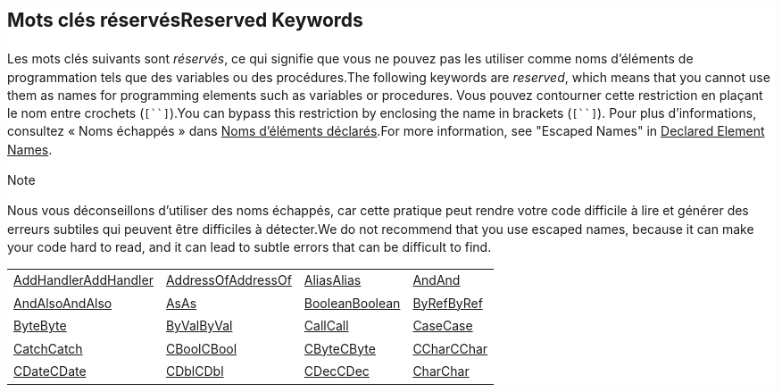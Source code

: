## <a name="reserved-keywords"></a><span data-ttu-id="a8a57-104">Mots clés réservés</span><span class="sxs-lookup"><span data-stu-id="a8a57-104">Reserved Keywords</span></span>  
 <span data-ttu-id="a8a57-105">Les mots clés suivants sont *réservés*, ce qui signifie que vous ne pouvez pas les utiliser comme noms d’éléments de programmation tels que des variables ou des procédures.</span><span class="sxs-lookup"><span data-stu-id="a8a57-105">The following keywords are *reserved*, which means that you cannot use them as names for programming elements such as variables or procedures.</span></span> <span data-ttu-id="a8a57-106">Vous pouvez contourner cette restriction en plaçant le nom entre crochets (`[``]`).</span><span class="sxs-lookup"><span data-stu-id="a8a57-106">You can bypass this restriction by enclosing the name in brackets (`[``]`).</span></span> <span data-ttu-id="a8a57-107">Pour plus d’informations, consultez « Noms échappés » dans [Noms d’éléments déclarés](../../../visual-basic/programming-guide/language-features/declared-elements/declared-element-names.md).</span><span class="sxs-lookup"><span data-stu-id="a8a57-107">For more information, see "Escaped Names" in [Declared Element Names](../../../visual-basic/programming-guide/language-features/declared-elements/declared-element-names.md).</span></span>  
  
> [!NOTE]
>  <span data-ttu-id="a8a57-108">Nous vous déconseillons d’utiliser des noms échappés, car cette pratique peut rendre votre code difficile à lire et générer des erreurs subtiles qui peuvent être difficiles à détecter.</span><span class="sxs-lookup"><span data-stu-id="a8a57-108">We do not recommend that you use escaped names, because it can make your code hard to read, and it can lead to subtle errors that can be difficult to find.</span></span>  
  
|||||  
|---|---|---|---|  
|[<span data-ttu-id="a8a57-109">AddHandler</span><span class="sxs-lookup"><span data-stu-id="a8a57-109">AddHandler</span></span>](../../../visual-basic/language-reference/statements/addhandler-statement.md)|[<span data-ttu-id="a8a57-110">AddressOf</span><span class="sxs-lookup"><span data-stu-id="a8a57-110">AddressOf</span></span>](../../../visual-basic/language-reference/operators/addressof-operator.md)|[<span data-ttu-id="a8a57-111">Alias</span><span class="sxs-lookup"><span data-stu-id="a8a57-111">Alias</span></span>](../../../visual-basic/language-reference/statements/alias-clause.md)|[<span data-ttu-id="a8a57-112">And</span><span class="sxs-lookup"><span data-stu-id="a8a57-112">And</span></span>](../../../visual-basic/language-reference/operators/and-operator.md)|  
|[<span data-ttu-id="a8a57-113">AndAlso</span><span class="sxs-lookup"><span data-stu-id="a8a57-113">AndAlso</span></span>](../../../visual-basic/language-reference/operators/andalso-operator.md)|[<span data-ttu-id="a8a57-114">As</span><span class="sxs-lookup"><span data-stu-id="a8a57-114">As</span></span>](../../../visual-basic/language-reference/statements/as-clause.md)|[<span data-ttu-id="a8a57-115">Boolean</span><span class="sxs-lookup"><span data-stu-id="a8a57-115">Boolean</span></span>](../../../visual-basic/language-reference/data-types/boolean-data-type.md)|[<span data-ttu-id="a8a57-116">ByRef</span><span class="sxs-lookup"><span data-stu-id="a8a57-116">ByRef</span></span>](../../../visual-basic/language-reference/modifiers/byref.md)|  
|[<span data-ttu-id="a8a57-117">Byte</span><span class="sxs-lookup"><span data-stu-id="a8a57-117">Byte</span></span>](../../../visual-basic/language-reference/data-types/byte-data-type.md)|[<span data-ttu-id="a8a57-118">ByVal</span><span class="sxs-lookup"><span data-stu-id="a8a57-118">ByVal</span></span>](../../../visual-basic/language-reference/modifiers/byval.md)|[<span data-ttu-id="a8a57-119">Call</span><span class="sxs-lookup"><span data-stu-id="a8a57-119">Call</span></span>](../../../visual-basic/language-reference/statements/call-statement.md)|[<span data-ttu-id="a8a57-120">Case</span><span class="sxs-lookup"><span data-stu-id="a8a57-120">Case</span></span>](../../../visual-basic/language-reference/statements/select-case-statement.md)|  
|[<span data-ttu-id="a8a57-121">Catch</span><span class="sxs-lookup"><span data-stu-id="a8a57-121">Catch</span></span>](../../../visual-basic/language-reference/statements/try-catch-finally-statement.md)|[<span data-ttu-id="a8a57-122">CBool</span><span class="sxs-lookup"><span data-stu-id="a8a57-122">CBool</span></span>](../../../visual-basic/language-reference/functions/type-conversion-functions.md)|[<span data-ttu-id="a8a57-123">CByte</span><span class="sxs-lookup"><span data-stu-id="a8a57-123">CByte</span></span>](../../../visual-basic/language-reference/functions/type-conversion-functions.md)|[<span data-ttu-id="a8a57-124">CChar</span><span class="sxs-lookup"><span data-stu-id="a8a57-124">CChar</span></span>](../../../visual-basic/language-reference/functions/type-conversion-functions.md)|  
|[<span data-ttu-id="a8a57-125">CDate</span><span class="sxs-lookup"><span data-stu-id="a8a57-125">CDate</span></span>](../../../visual-basic/language-reference/functions/type-conversion-functions.md)|[<span data-ttu-id="a8a57-126">CDbl</span><span class="sxs-lookup"><span data-stu-id="a8a57-126">CDbl</span></span>](../../../visual-basic/language-reference/functions/type-conversion-functions.md)|[<span data-ttu-id="a8a57-127">CDec</span><span class="sxs-lookup"><span data-stu-id="a8a57-127">CDec</span></span>](../../../visual-basic/language-reference/functions/type-conversion-functions.md)|[<span data-ttu-id="a8a57-128">Char</span><span class="sxs-lookup"><span data-stu-id="a8a57-128">Char</span></span>](../../../visual-basic/language-reference/data-types/char-data-type.md)|  